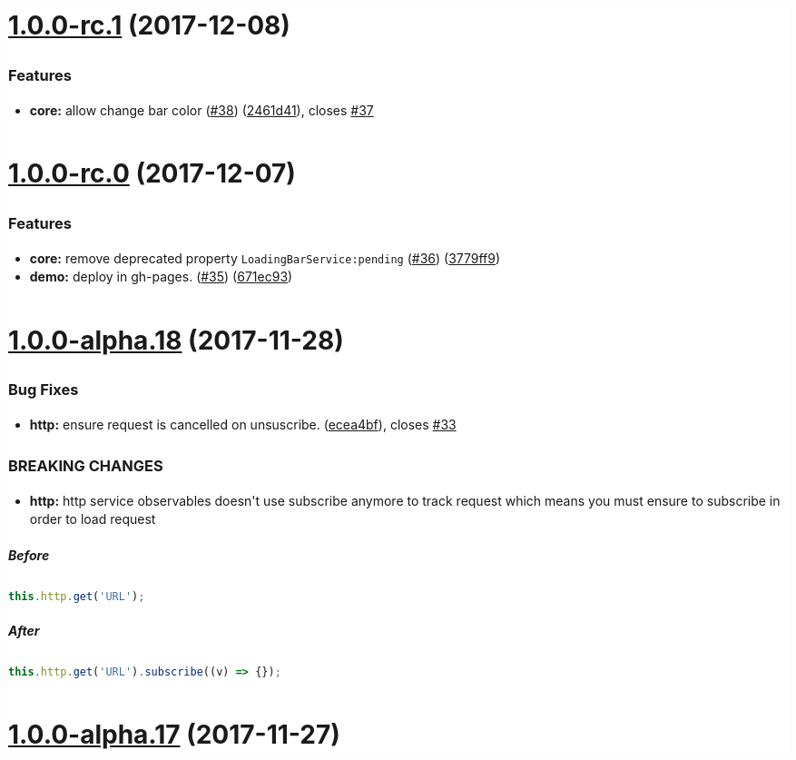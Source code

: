 # [1.0.0-rc.1](https://github.com/aitboudad/ngx-loading-bar/compare/v1.0.0-rc.0...v1.0.0-rc.1) (2017-12-08)

### Features

- **core:** allow change bar color ([#38](https://github.com/aitboudad/ngx-loading-bar/issues/38)) ([2461d41](https://github.com/aitboudad/ngx-loading-bar/commit/2461d41)), closes [#37](https://github.com/aitboudad/ngx-loading-bar/issues/37)

<a name="1.0.0-rc.0"></a>

# [1.0.0-rc.0](https://github.com/aitboudad/ngx-loading-bar/compare/v1.0.0-alpha.18...v1.0.0-rc.0) (2017-12-07)

### Features

- **core:** remove deprecated property `LoadingBarService:pending` ([#36](https://github.com/aitboudad/ngx-loading-bar/issues/36)) ([3779ff9](https://github.com/aitboudad/ngx-loading-bar/commit/3779ff9))
- **demo:** deploy in gh-pages. ([#35](https://github.com/aitboudad/ngx-loading-bar/issues/35)) ([671ec93](https://github.com/aitboudad/ngx-loading-bar/commit/671ec93))

<a name="1.0.0-alpha.18"></a>

# [1.0.0-alpha.18](https://github.com/aitboudad/ngx-loading-bar/compare/v1.0.0-alpha.17...v1.0.0-alpha.18) (2017-11-28)

### Bug Fixes

- **http:** ensure request is cancelled on unsuscribe. ([ecea4bf](https://github.com/aitboudad/ngx-loading-bar/commit/ecea4bf)), closes [#33](https://github.com/aitboudad/ngx-loading-bar/issues/33)

### BREAKING CHANGES

- **http:** http service observables doesn't use subscribe anymore to track request which means you must ensure to subscribe in order to load request

##### Before

```ts
this.http.get('URL');
```

##### After

```ts
this.http.get('URL').subscribe((v) => {});
```

<a name="1.0.0-alpha.17"></a>

# [1.0.0-alpha.17](https://github.com/aitboudad/ngx-loading-bar/compare/v1.0.0-alpha.16...v1.0.0-alpha.17) (2017-11-27)
